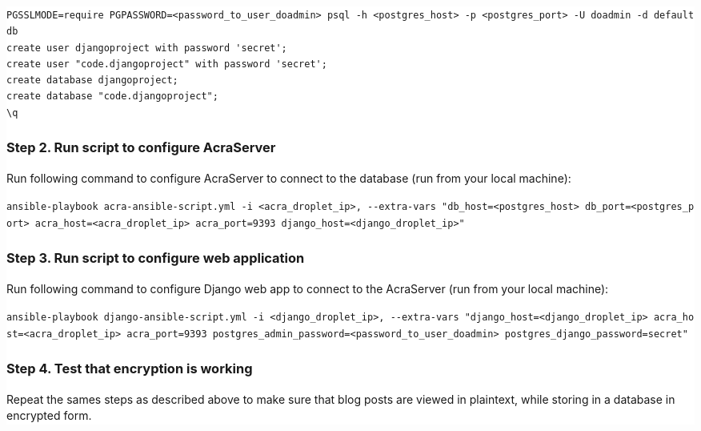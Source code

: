 ```
PGSSLMODE=require PGPASSWORD=<password_to_user_doadmin> psql -h <postgres_host> -p <postgres_port> -U doadmin -d defaultdb
create user djangoproject with password 'secret';
create user "code.djangoproject" with password 'secret';
create database djangoproject;
create database "code.djangoproject";
\q
```

### Step 2. Run script to configure AcraServer

Run following command to configure AcraServer to connect to the database (run from your local machine):

```
ansible-playbook acra-ansible-script.yml -i <acra_droplet_ip>, --extra-vars "db_host=<postgres_host> db_port=<postgres_port> acra_host=<acra_droplet_ip> acra_port=9393 django_host=<django_droplet_ip>"
```

### Step 3. Run script to configure web application 

Run following command to configure Django web app to connect to the AcraServer (run from your local machine):

```
ansible-playbook django-ansible-script.yml -i <django_droplet_ip>, --extra-vars "django_host=<django_droplet_ip> acra_host=<acra_droplet_ip> acra_port=9393 postgres_admin_password=<password_to_user_doadmin> postgres_django_password=secret"
```

### Step 4. Test that encryption is working

Repeat the sames steps as described above to make sure that blog posts are viewed in plaintext, while storing in a database in encrypted form. 
